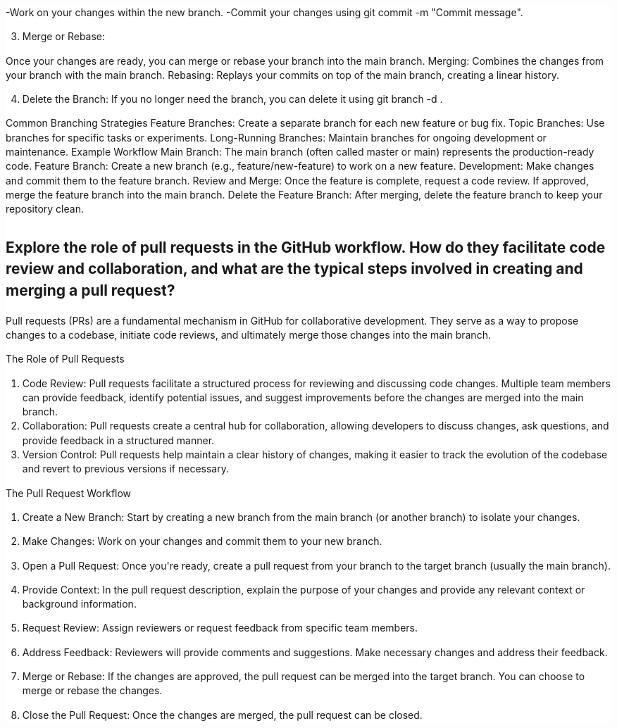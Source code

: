 -Work on your changes within the new branch.
-Commit your changes using git commit -m "Commit message".

3. Merge or Rebase:

Once your changes are ready, you can merge or rebase your branch into the main branch.
Merging: Combines the changes from your branch with the main branch.
Rebasing: Replays your commits on top of the main branch, creating a linear history.

4. Delete the Branch:
If you no longer need the branch, you can delete it using git branch -d <branch-name>.

Common Branching Strategies
Feature Branches: Create a separate branch for each new feature or bug fix.
Topic Branches: Use branches for specific tasks or experiments.
Long-Running Branches: Maintain branches for ongoing development or maintenance.
Example Workflow
Main Branch: The main branch (often called master or main) represents the production-ready code.
Feature Branch: Create a new branch (e.g., feature/new-feature) to work on a new feature.
Development: Make changes and commit them to the feature branch.
Review and Merge: Once the feature is complete, request a code review. If approved, merge the feature branch into the main branch.
Delete the Feature Branch: After merging, delete the feature branch to keep your repository clean.

## Explore the role of pull requests in the GitHub workflow. How do they facilitate code review and collaboration, and what are the typical steps involved in creating and merging a pull request?
Pull requests (PRs) are a fundamental mechanism in GitHub for collaborative development. They serve as a way to propose changes to a codebase, initiate code reviews, and ultimately merge those changes into the main branch.

The Role of Pull Requests

1. Code Review: Pull requests facilitate a structured process for reviewing and discussing code changes. Multiple team members can provide feedback, identify potential issues, and suggest improvements before the changes are merged into the main branch.
2. Collaboration: Pull requests create a central hub for collaboration, allowing developers to discuss changes, ask questions, and provide feedback in a structured manner.
3. Version Control: Pull requests help maintain a clear history of changes, making it easier to track the evolution of the codebase and revert to previous versions if necessary.

The Pull Request Workflow

1. Create a New Branch: Start by creating a new branch from the main branch (or another branch) to isolate your changes.
   
2. Make Changes: Work on your changes and commit them to your new branch.
3. Open a Pull Request: Once you're ready, create a pull request from your branch to the target branch (usually the main branch).
4. Provide Context: In the pull request description, explain the purpose of your changes and provide any relevant context or background information.
5. Request Review: Assign reviewers or request feedback from specific team members.
6. Address Feedback: Reviewers will provide comments and suggestions. Make necessary changes and address their feedback.
7. Merge or Rebase: If the changes are approved, the pull request can be merged into the target branch. You can choose to merge or rebase the changes.
8. Close the Pull Request: Once the changes are merged, the pull request can be closed.
